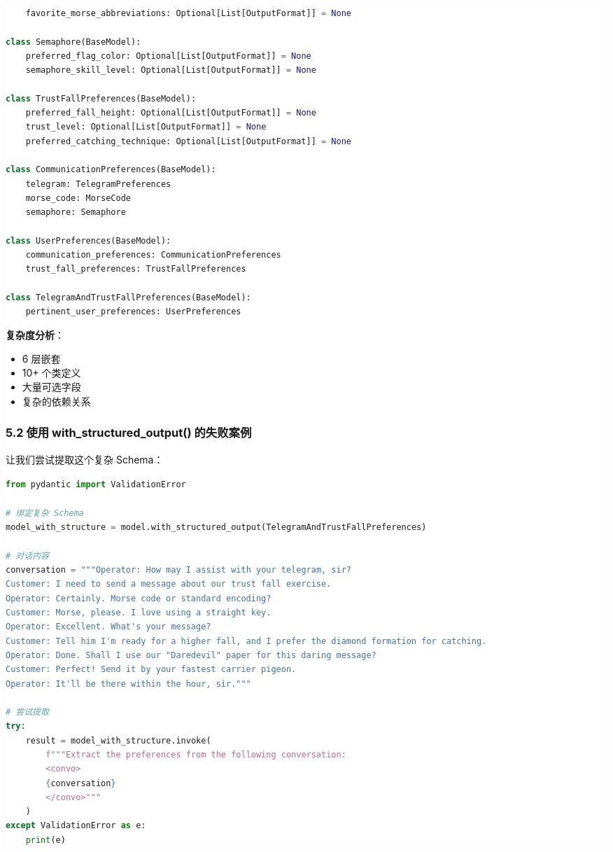 ```python
    favorite_morse_abbreviations: Optional[List[OutputFormat]] = None

class Semaphore(BaseModel):
    preferred_flag_color: Optional[List[OutputFormat]] = None
    semaphore_skill_level: Optional[List[OutputFormat]] = None

class TrustFallPreferences(BaseModel):
    preferred_fall_height: Optional[List[OutputFormat]] = None
    trust_level: Optional[List[OutputFormat]] = None
    preferred_catching_technique: Optional[List[OutputFormat]] = None

class CommunicationPreferences(BaseModel):
    telegram: TelegramPreferences
    morse_code: MorseCode
    semaphore: Semaphore

class UserPreferences(BaseModel):
    communication_preferences: CommunicationPreferences
    trust_fall_preferences: TrustFallPreferences

class TelegramAndTrustFallPreferences(BaseModel):
    pertinent_user_preferences: UserPreferences
```

**复杂度分析**：
- 6 层嵌套
- 10+ 个类定义
- 大量可选字段
- 复杂的依赖关系

### 5.2 使用 with_structured_output() 的失败案例

让我们尝试提取这个复杂 Schema：

```python
from pydantic import ValidationError

# 绑定复杂 Schema
model_with_structure = model.with_structured_output(TelegramAndTrustFallPreferences)

# 对话内容
conversation = """Operator: How may I assist with your telegram, sir?
Customer: I need to send a message about our trust fall exercise.
Operator: Certainly. Morse code or standard encoding?
Customer: Morse, please. I love using a straight key.
Operator: Excellent. What's your message?
Customer: Tell him I'm ready for a higher fall, and I prefer the diamond formation for catching.
Operator: Done. Shall I use our "Daredevil" paper for this daring message?
Customer: Perfect! Send it by your fastest carrier pigeon.
Operator: It'll be there within the hour, sir."""

# 尝试提取
try:
    result = model_with_structure.invoke(
        f"""Extract the preferences from the following conversation:
        <convo>
        {conversation}
        </convo>"""
    )
except ValidationError as e:
    print(e)
```
